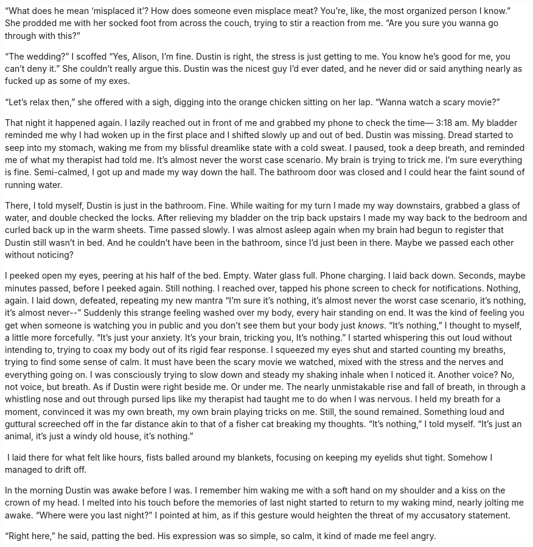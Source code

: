 “What does he mean ‘misplaced it’? How does someone even misplace meat? You’re, like, the most organized person I know.” She prodded me with her socked foot from across the couch, trying to stir a reaction from me. “Are you sure you wanna go through with this?”

“The wedding?” I scoffed “Yes, Alison, I’m fine. Dustin is right, the stress is just getting to me. You know he’s good for me, you can’t deny it.” She couldn’t really argue this. Dustin was the nicest guy I’d ever dated, and he never did or said anything nearly as fucked up as some of my exes.

“Let’s relax then,” she offered with a sigh, digging into the orange chicken sitting on her lap. “Wanna watch a scary movie?”

That night it happened again. I lazily reached out in front of me and grabbed my phone to check the time— 3:18 am. My bladder reminded me why I had woken up in the first place and I shifted slowly up and out of bed. Dustin was missing. Dread started to seep into my stomach, waking me from my blissful dreamlike state with a cold sweat. I paused, took a deep breath, and reminded me of what my therapist had told me. It’s almost never the worst case scenario. My brain is trying to trick me. I’m sure everything is fine. Semi-calmed, I got up and made my way down the hall. The bathroom door was closed and I could hear the faint sound of running water. 

There, I told myself, Dustin is just in the bathroom. Fine. While waiting for my turn I made my way downstairs, grabbed a glass of water, and double checked the locks. After relieving my bladder on the trip back upstairs I made my way back to the bedroom and curled back up in the warm sheets. Time passed slowly. I was almost asleep again when my brain had begun to register that Dustin still wasn’t in bed. And he couldn’t have been in the bathroom, since I’d just been in there. Maybe we passed each other without noticing? 

I peeked open my eyes, peering at his half of the bed. Empty. Water glass full. Phone charging. I laid back down. Seconds, maybe minutes passed, before I peeked again. Still nothing. I reached over, tapped his phone screen to check for notifications. Nothing, again. I laid down, defeated, repeating my new mantra “I’m sure it’s nothing, it’s almost never the worst case scenario, it’s nothing, it’s almost never--” Suddenly this strange feeling washed over my body, every hair standing on end. It was the kind of feeling you get when someone is watching you in public and you don’t see them but your body just *knows*. “It’s nothing,” I thought to myself, a little more forcefully. “It’s just your anxiety. It’s your brain, tricking you, It’s nothing.” I started whispering this out loud without intending to, trying to coax my body out of its rigid fear response. I squeezed my eyes shut and started counting my breaths, trying to find some sense of calm. It must have been the scary movie we watched, mixed with the stress and the nerves and everything going on. I was consciously trying to slow down and steady my shaking inhale when I noticed it. Another voice? No, not voice, but breath. As if Dustin were right beside me. Or under me. The nearly unmistakable rise and fall of breath, in through a whistling nose and out through pursed lips like my therapist had taught me to do when I was nervous. I held my breath for a moment, convinced it was my own breath, my own brain playing tricks on me. Still, the sound remained. Something loud and guttural screeched off in the far distance akin to that of a fisher cat breaking my thoughts. “It’s nothing,” I told myself. “It’s just an animal, it’s just a windy old house, it’s nothing.”

 I laid there for what felt like hours, fists balled around my blankets, focusing on keeping my eyelids shut tight. Somehow I managed to drift off.

In the morning Dustin was awake before I was. I remember him waking me with a soft hand on my shoulder and a kiss on the crown of my head. I melted into his touch before the memories of last night started to return to my waking mind, nearly jolting me awake. “Where were you last night?” I pointed at him, as if this gesture would heighten the threat of my accusatory statement. 

“Right here,” he said, patting the bed. His expression was so simple, so calm, it kind of made me feel angry.

